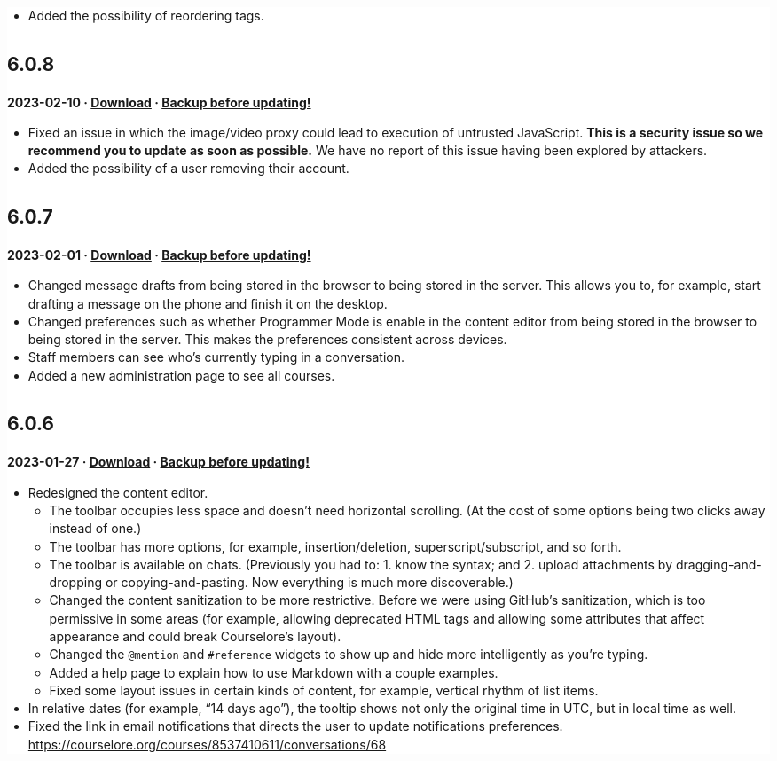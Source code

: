 - Added the possibility of reordering tags.

## 6.0.8

**2023-02-10 · [Download](https://github.com/courselore/courselore/releases/tag/v6.0.8) · [Backup before updating!](https://github.com/courselore/courselore/blob/main/documentation/self-hosting.md#backup)**

- Fixed an issue in which the image/video proxy could lead to execution of untrusted JavaScript. **This is a security issue so we recommend you to update as soon as possible.** We have no report of this issue having been explored by attackers.
- Added the possibility of a user removing their account.

## 6.0.7

**2023-02-01 · [Download](https://github.com/courselore/courselore/releases/tag/v6.0.7) · [Backup before updating!](https://github.com/courselore/courselore/blob/main/documentation/self-hosting.md#backup)**

- Changed message drafts from being stored in the browser to being stored in the server. This allows you to, for example, start drafting a message on the phone and finish it on the desktop.
- Changed preferences such as whether Programmer Mode is enable in the content editor from being stored in the browser to being stored in the server. This makes the preferences consistent across devices.
- Staff members can see who’s currently typing in a conversation.
- Added a new administration page to see all courses.

## 6.0.6

**2023-01-27 · [Download](https://github.com/courselore/courselore/releases/tag/v6.0.6) · [Backup before updating!](https://github.com/courselore/courselore/blob/main/documentation/self-hosting.md#backup)**

- Redesigned the content editor.
  - The toolbar occupies less space and doesn’t need horizontal scrolling. (At the cost of some options being two clicks away instead of one.)
  - The toolbar has more options, for example, insertion/deletion, superscript/subscript, and so forth.
  - The toolbar is available on chats. (Previously you had to: 1. know the syntax; and 2. upload attachments by dragging-and-dropping or copying-and-pasting. Now everything is much more discoverable.)
  - Changed the content sanitization to be more restrictive. Before we were using GitHub’s sanitization, which is too permissive in some areas (for example, allowing deprecated HTML tags and allowing some attributes that affect appearance and could break Courselore’s layout).
  - Changed the `@mention` and `#reference` widgets to show up and hide more intelligently as you’re typing.
  - Added a help page to explain how to use Markdown with a couple examples.
  - Fixed some layout issues in certain kinds of content, for example, vertical rhythm of list items.
- In relative dates (for example, “14 days ago”), the tooltip shows not only the original time in UTC, but in local time as well.
- Fixed the link in email notifications that directs the user to update notifications preferences. https://courselore.org/courses/8537410611/conversations/68
